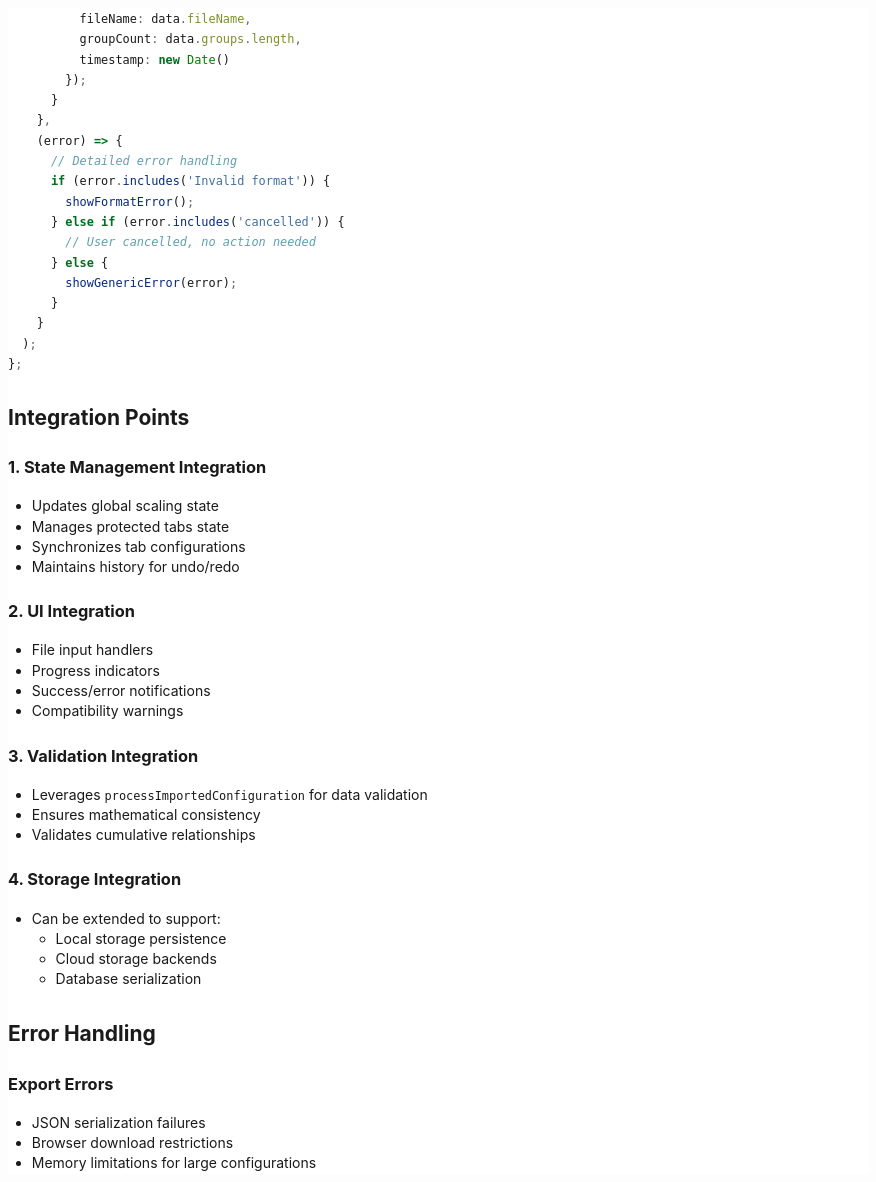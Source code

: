 ```javascript
          fileName: data.fileName,
          groupCount: data.groups.length,
          timestamp: new Date()
        });
      }
    },
    (error) => {
      // Detailed error handling
      if (error.includes('Invalid format')) {
        showFormatError();
      } else if (error.includes('cancelled')) {
        // User cancelled, no action needed
      } else {
        showGenericError(error);
      }
    }
  );
};
```

## Integration Points

### 1. State Management Integration
- Updates global scaling state
- Manages protected tabs state
- Synchronizes tab configurations
- Maintains history for undo/redo

### 2. UI Integration
- File input handlers
- Progress indicators
- Success/error notifications
- Compatibility warnings

### 3. Validation Integration
- Leverages `processImportedConfiguration` for data validation
- Ensures mathematical consistency
- Validates cumulative relationships

### 4. Storage Integration
- Can be extended to support:
  - Local storage persistence
  - Cloud storage backends
  - Database serialization

## Error Handling

### Export Errors
- JSON serialization failures
- Browser download restrictions
- Memory limitations for large configurations
